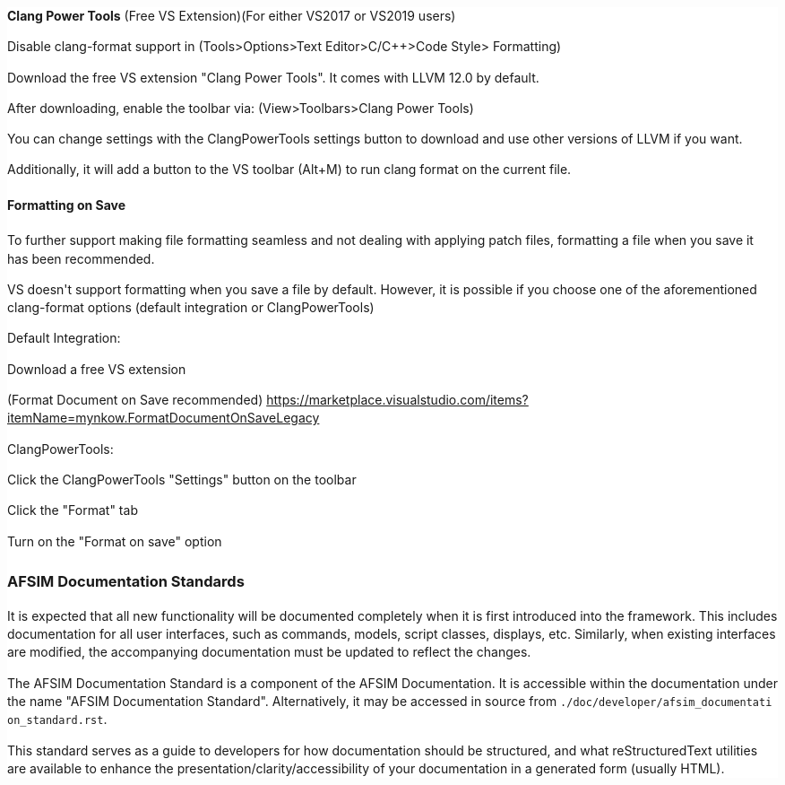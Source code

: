 
   **Clang Power Tools**
   (Free VS Extension)(For either VS2017 or VS2019 users)

   Disable clang-format support in (Tools>Options>Text Editor>C/C++>Code Style> Formatting)
   
   Download the free VS extension "Clang Power Tools". It comes with LLVM 12.0 by default. 
   
   After downloading, enable the toolbar via:
   (View>Toolbars>Clang Power Tools)
   
   You can change settings with the ClangPowerTools settings button to download and use other versions of LLVM if you want. 
   
   Additionally, it will add a button to the VS toolbar (Alt+M) to run clang format on the current file.


#### Formatting on Save

   To further support making file formatting seamless and not dealing with applying patch files, formatting a file when you save it has been recommended.

   VS doesn't support formatting when you save a file by default. However, it is possible if you choose one of the aforementioned clang-format options (default integration or ClangPowerTools)


   Default Integration:
   
   Download a free VS extension 

   (Format Document on Save recommended)
   https://marketplace.visualstudio.com/items?itemName=mynkow.FormatDocumentOnSaveLegacy


   ClangPowerTools:

   Click the ClangPowerTools "Settings" button on the toolbar
   
   Click the "Format" tab
   
   Turn on the "Format on save" option

### AFSIM Documentation Standards

It is expected that all new functionality will be documented completely when it is first introduced into the framework.
This includes documentation for all user interfaces, such as commands, models, script classes, displays, etc.
Similarly, when existing interfaces are modified, the accompanying documentation must be updated to reflect the changes.

The AFSIM Documentation Standard is a component of the AFSIM Documentation.
It is accessible within the documentation under the name "AFSIM Documentation Standard".
Alternatively, it may be accessed in source from `./doc/developer/afsim_documentation_standard.rst`.

This standard serves as a guide to developers for how documentation should be structured, and what reStructuredText utilities are available to
enhance the presentation/clarity/accessibility of your documentation in a generated form (usually HTML).
